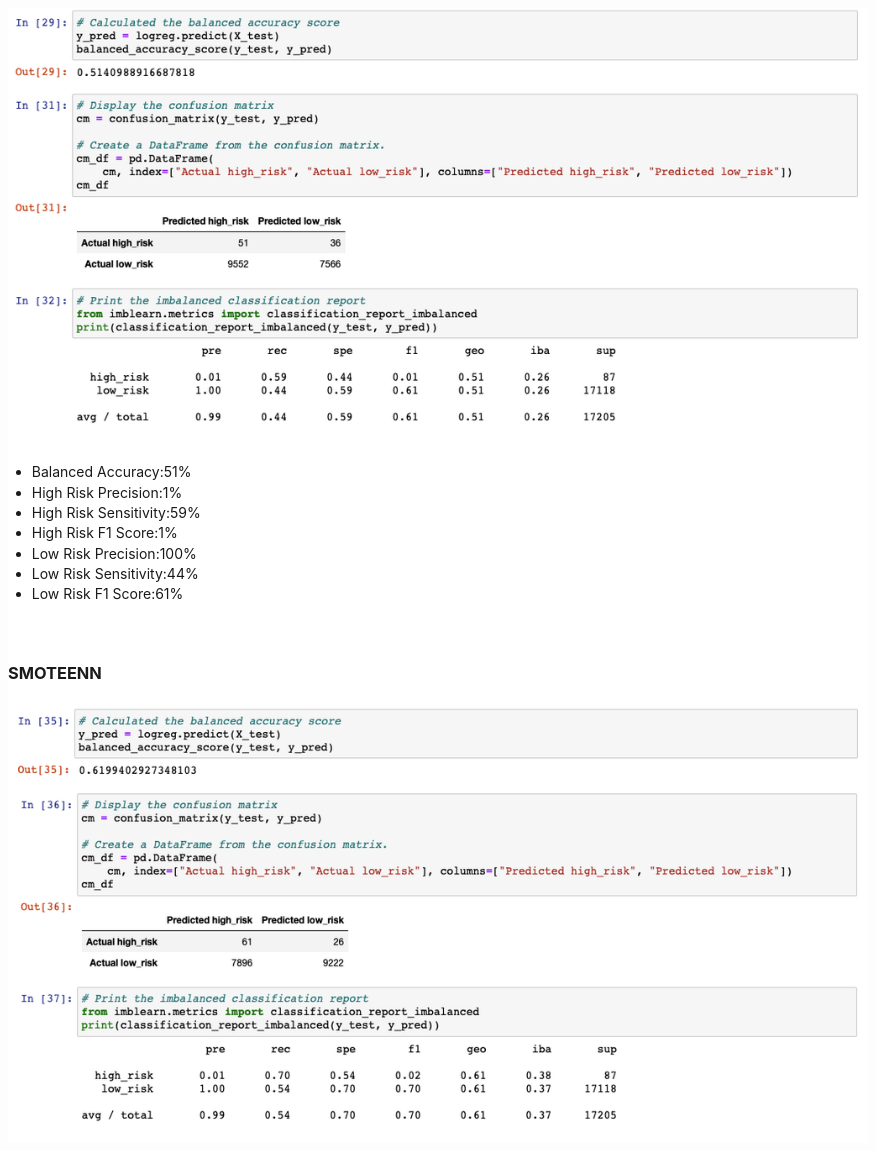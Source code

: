 <img src="Images/cluster_centroids.png" width="900">
</p>

- Balanced Accuracy:51%
- High Risk Precision:1%
- High Risk Sensitivity:59%
- High Risk F1 Score:1%
- Low Risk Precision:100%
- Low Risk Sensitivity:44%
- Low Risk F1 Score:61%

<br>

### SMOTEENN

<p align="center">
<img src="Images/smoteenn_BAS.png" width="900">
<img src="Images/smoteenn.png" width="900">
</p>
